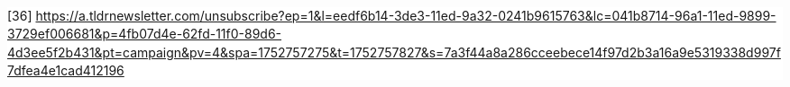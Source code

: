 [36] https://a.tldrnewsletter.com/unsubscribe?ep=1&l=eedf6b14-3de3-11ed-9a32-0241b9615763&lc=041b8714-96a1-11ed-9899-3729ef006681&p=4fb07d4e-62fd-11f0-89d6-4d3ee5f2b431&pt=campaign&pv=4&spa=1752757275&t=1752757827&s=7a3f44a8a286cceebece14f97d2b3a16a9e5319338d997f7dfea4e1cad412196